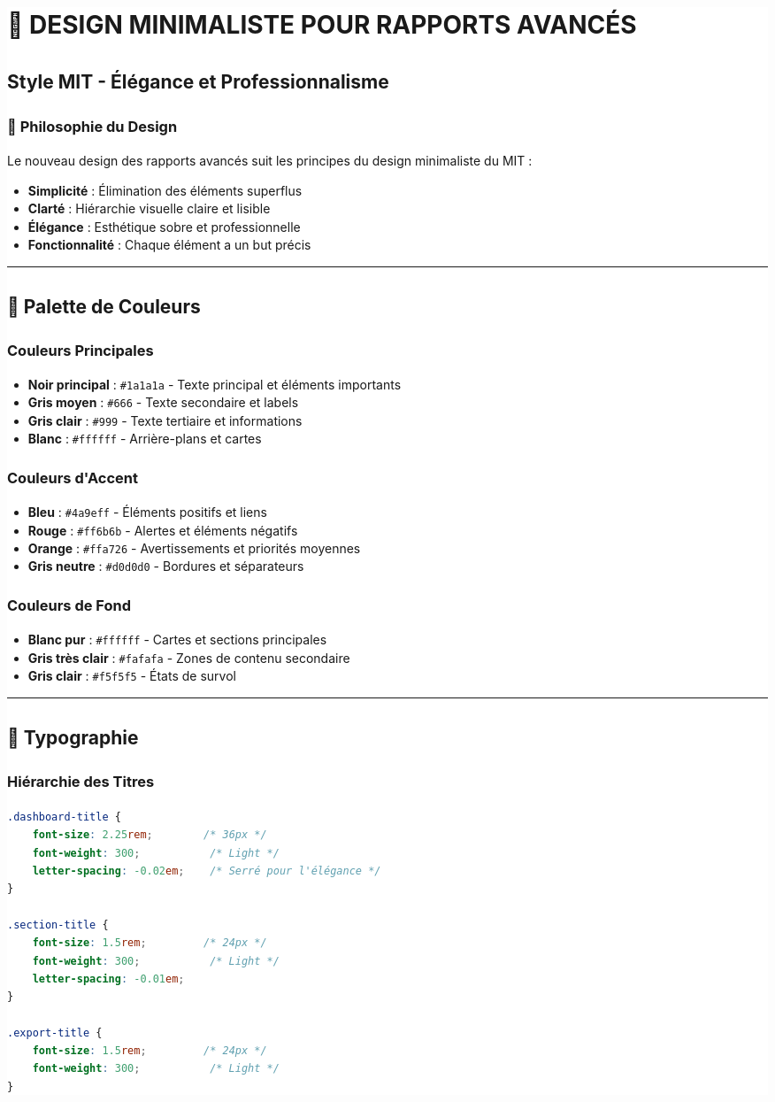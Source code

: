# 🎨 DESIGN MINIMALISTE POUR RAPPORTS AVANCÉS
## Style MIT - Élégance et Professionnalisme

### 🎯 **Philosophie du Design**

Le nouveau design des rapports avancés suit les principes du design minimaliste du MIT :
- **Simplicité** : Élimination des éléments superflus
- **Clarté** : Hiérarchie visuelle claire et lisible
- **Élégance** : Esthétique sobre et professionnelle
- **Fonctionnalité** : Chaque élément a un but précis

---

## 🎨 **Palette de Couleurs**

### **Couleurs Principales**
- **Noir principal** : `#1a1a1a` - Texte principal et éléments importants
- **Gris moyen** : `#666` - Texte secondaire et labels
- **Gris clair** : `#999` - Texte tertiaire et informations
- **Blanc** : `#ffffff` - Arrière-plans et cartes

### **Couleurs d'Accent**
- **Bleu** : `#4a9eff` - Éléments positifs et liens
- **Rouge** : `#ff6b6b` - Alertes et éléments négatifs
- **Orange** : `#ffa726` - Avertissements et priorités moyennes
- **Gris neutre** : `#d0d0d0` - Bordures et séparateurs

### **Couleurs de Fond**
- **Blanc pur** : `#ffffff` - Cartes et sections principales
- **Gris très clair** : `#fafafa` - Zones de contenu secondaire
- **Gris clair** : `#f5f5f5` - États de survol

---

## 📐 **Typographie**

### **Hiérarchie des Titres**
```css
.dashboard-title {
    font-size: 2.25rem;        /* 36px */
    font-weight: 300;           /* Light */
    letter-spacing: -0.02em;    /* Serré pour l'élégance */
}

.section-title {
    font-size: 1.5rem;         /* 24px */
    font-weight: 300;           /* Light */
    letter-spacing: -0.01em;
}

.export-title {
    font-size: 1.5rem;         /* 24px */
    font-weight: 300;           /* Light */
}
```
